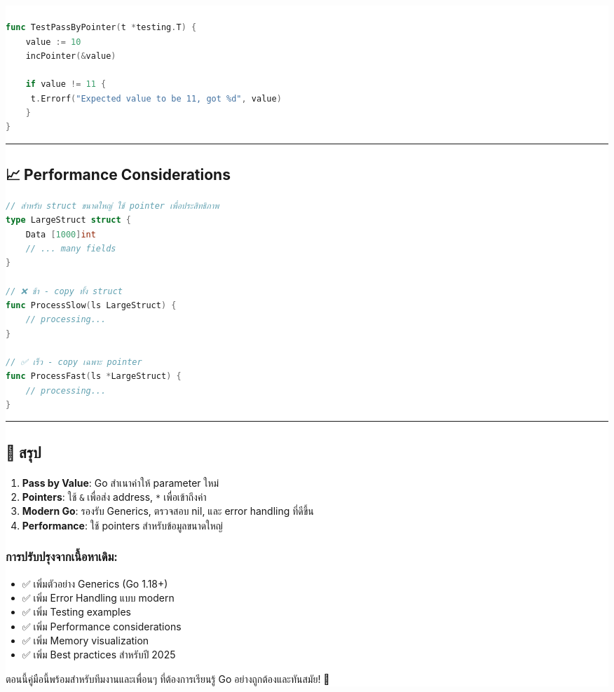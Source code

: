 ```go

func TestPassByPointer(t *testing.T) {
    value := 10
    incPointer(&value)

    if value != 11 {
     t.Errorf("Expected value to be 11, got %d", value)
    }
}
```

---

## 📈 Performance Considerations

```go
// สำหรับ struct ขนาดใหญ่ ใช้ pointer เพื่อประสิทธิภาพ
type LargeStruct struct {
    Data [1000]int
    // ... many fields
}

// ❌ ช้า - copy ทั้ง struct
func ProcessSlow(ls LargeStruct) {
    // processing...
}

// ✅ เร็ว - copy เฉพาะ pointer
func ProcessFast(ls *LargeStruct) {
    // processing...
}
```

---

## 🎯 สรุป

1. **Pass by Value**: Go สำเนาค่าให้ parameter ใหม่
2. **Pointers**: ใช้ `&` เพื่อส่ง address, `*` เพื่อเข้าถึงค่า
3. **Modern Go**: รองรับ Generics, ตรวจสอบ nil, และ error handling ที่ดีขึ้น
4. **Performance**: ใช้ pointers สำหรับข้อมูลขนาดใหญ่

### การปรับปรุงจากเนื้อหาเดิม:

- ✅ เพิ่มตัวอย่าง Generics (Go 1.18+)
- ✅ เพิ่ม Error Handling แบบ modern
- ✅ เพิ่ม Testing examples
- ✅ เพิ่ม Performance considerations
- ✅ เพิ่ม Memory visualization
- ✅ เพิ่ม Best practices สำหรับปี 2025

ตอนนี้คู่มือนี้พร้อมสำหรับทีมงานและเพื่อนๆ ที่ต้องการเรียนรู้ Go อย่างถูกต้องและทันสมัย! 🚀
